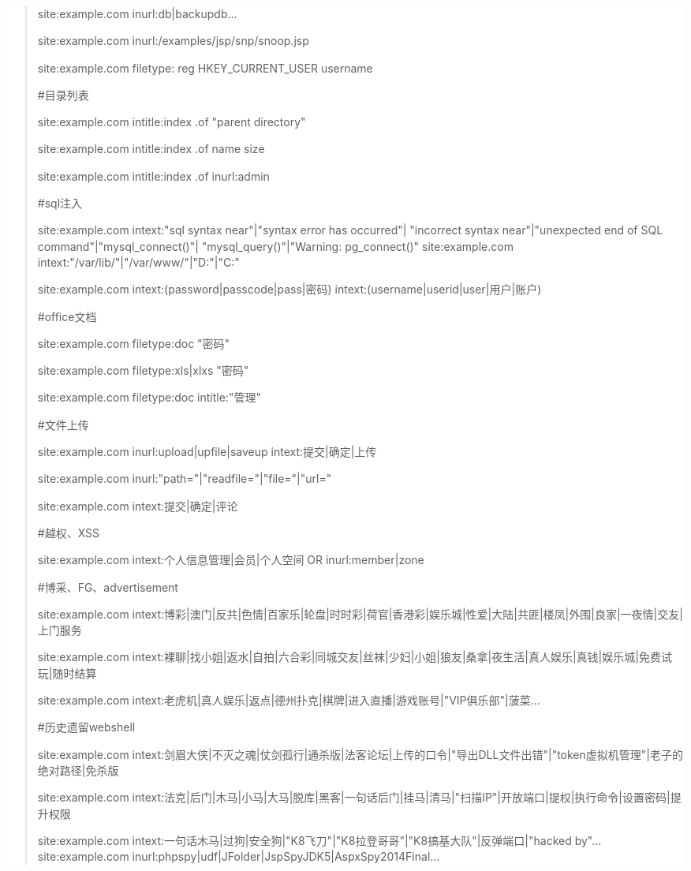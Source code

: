 >site:example.com inurl:db|backupdb...
>
>site:example.com inurl:/examples/jsp/snp/snoop.jsp
>
>site:example.com filetype: reg HKEY_CURRENT_USER username
>
>#目录列表
>
>site:example.com intitle:index .of "parent directory"
>
>site:example.com intitle:index .of name size
>
>site:example.com intitle:index .of inurl:admin
>
>#sql注入
>
>site:example.com intext:"sql syntax near"|"syntax error has occurred"| "incorrect syntax near"|"unexpected end of SQL command"|"mysql_connect()"| "mysql_query()"|"Warning: pg_connect()"
>site:example.com intext:"/var/lib/"|"/var/www/"|"D:\"|"C:\"
>
>site:example.com intext:(password|passcode|pass|密码) intext:(username|userid|user|用户|账户)
>
>#office文档
>
>site:example.com filetype:doc "密码"
>
>site:example.com filetype:xls|xlxs "密码" 
>
>site:example.com filetype:doc intitle:"管理"
>
>#文件上传
>
>site:example.com inurl:upload|upfile|saveup intext:提交|确定|上传
>
>site:example.com inurl:"path="|"readfile="|"file="|"url="
>
>site:example.com intext:提交|确定|评论
>
>#越权、XSS
>
>site:example.com intext:个人信息管理|会员|个人空间 OR inurl:member|zone
>
>#博采、FG、advertisement
>
>site:example.com intext:博彩|澳门|反共|色情|百家乐|轮盘|时时彩|荷官|香港彩|娱乐城|性爱|大陆|共匪|楼凤|外围|良家|一夜情|交友|上门服务
>
>site:example.com intext:裸聊|找小姐|返水|自拍|六合彩|同城交友|丝袜|少妇|小姐|狼友|桑拿|夜生活|真人娱乐|真钱|娱乐城|免费试玩|随时结算
>
>site:example.com intext:老虎机|真人娱乐|返点|德州扑克|棋牌|进入直播|游戏账号|"VIP俱乐部"|菠菜...
>
>#历史遗留webshell
>
>site:example.com intext:剑眉大侠|不灭之魂|仗剑孤行|通杀版|法客论坛|上传的口令|"导出DLL文件出错"|"token虚拟机管理"|老子的绝对路径|免杀版
>
>site:example.com intext:法克|后门|木马|小马|大马|脱库|黑客|一句话后门|挂马|清马|"扫描IP"|开放端口|提权|执行命令|设置密码|提升权限
>
>site:example.com intext:一句话木马|过狗|安全狗|"K8飞刀"|"K8拉登哥哥"|"K8搞基大队"|反弹端口|"hacked by"...
>site:example.com inurl:phpspy|udf|JFolder|JspSpyJDK5|AspxSpy2014Final...
